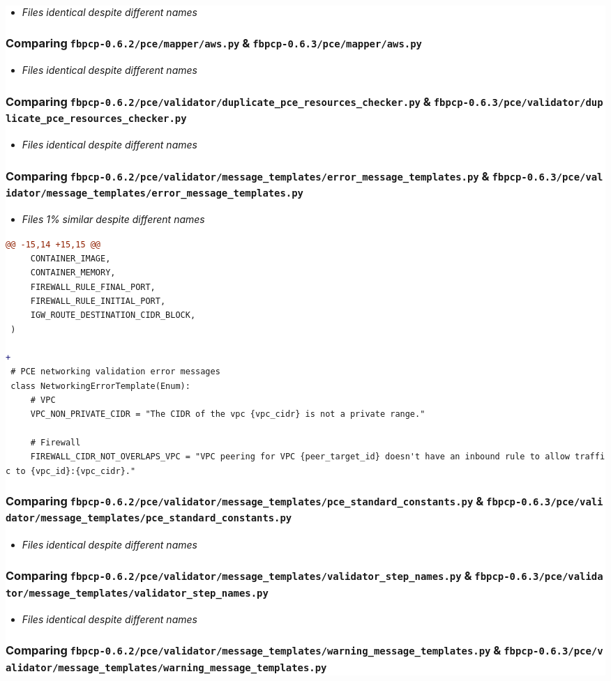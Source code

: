  * *Files identical despite different names*

### Comparing `fbpcp-0.6.2/pce/mapper/aws.py` & `fbpcp-0.6.3/pce/mapper/aws.py`

 * *Files identical despite different names*

### Comparing `fbpcp-0.6.2/pce/validator/duplicate_pce_resources_checker.py` & `fbpcp-0.6.3/pce/validator/duplicate_pce_resources_checker.py`

 * *Files identical despite different names*

### Comparing `fbpcp-0.6.2/pce/validator/message_templates/error_message_templates.py` & `fbpcp-0.6.3/pce/validator/message_templates/error_message_templates.py`

 * *Files 1% similar despite different names*

```diff
@@ -15,14 +15,15 @@
     CONTAINER_IMAGE,
     CONTAINER_MEMORY,
     FIREWALL_RULE_FINAL_PORT,
     FIREWALL_RULE_INITIAL_PORT,
     IGW_ROUTE_DESTINATION_CIDR_BLOCK,
 )
 
+
 # PCE networking validation error messages
 class NetworkingErrorTemplate(Enum):
     # VPC
     VPC_NON_PRIVATE_CIDR = "The CIDR of the vpc {vpc_cidr} is not a private range."
 
     # Firewall
     FIREWALL_CIDR_NOT_OVERLAPS_VPC = "VPC peering for VPC {peer_target_id} doesn't have an inbound rule to allow traffic to {vpc_id}:{vpc_cidr}."
```

### Comparing `fbpcp-0.6.2/pce/validator/message_templates/pce_standard_constants.py` & `fbpcp-0.6.3/pce/validator/message_templates/pce_standard_constants.py`

 * *Files identical despite different names*

### Comparing `fbpcp-0.6.2/pce/validator/message_templates/validator_step_names.py` & `fbpcp-0.6.3/pce/validator/message_templates/validator_step_names.py`

 * *Files identical despite different names*

### Comparing `fbpcp-0.6.2/pce/validator/message_templates/warning_message_templates.py` & `fbpcp-0.6.3/pce/validator/message_templates/warning_message_templates.py`
